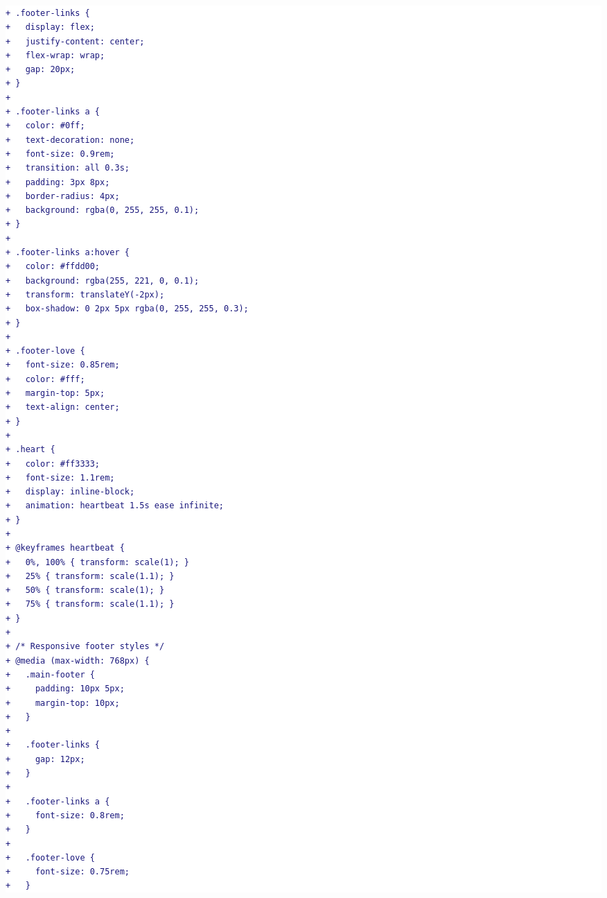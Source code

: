 ```diff
+ .footer-links {
+   display: flex;
+   justify-content: center;
+   flex-wrap: wrap;
+   gap: 20px;
+ }
+ 
+ .footer-links a {
+   color: #0ff;
+   text-decoration: none;
+   font-size: 0.9rem;
+   transition: all 0.3s;
+   padding: 3px 8px;
+   border-radius: 4px;
+   background: rgba(0, 255, 255, 0.1);
+ }
+ 
+ .footer-links a:hover {
+   color: #ffdd00;
+   background: rgba(255, 221, 0, 0.1);
+   transform: translateY(-2px);
+   box-shadow: 0 2px 5px rgba(0, 255, 255, 0.3);
+ }
+ 
+ .footer-love {
+   font-size: 0.85rem;
+   color: #fff;
+   margin-top: 5px;
+   text-align: center;
+ }
+ 
+ .heart {
+   color: #ff3333;
+   font-size: 1.1rem;
+   display: inline-block;
+   animation: heartbeat 1.5s ease infinite;
+ }
+ 
+ @keyframes heartbeat {
+   0%, 100% { transform: scale(1); }
+   25% { transform: scale(1.1); }
+   50% { transform: scale(1); }
+   75% { transform: scale(1.1); }
+ }
+ 
+ /* Responsive footer styles */
+ @media (max-width: 768px) {
+   .main-footer {
+     padding: 10px 5px;
+     margin-top: 10px;
+   }
+   
+   .footer-links {
+     gap: 12px;
+   }
+   
+   .footer-links a {
+     font-size: 0.8rem;
+   }
+   
+   .footer-love {
+     font-size: 0.75rem;
+   }
```